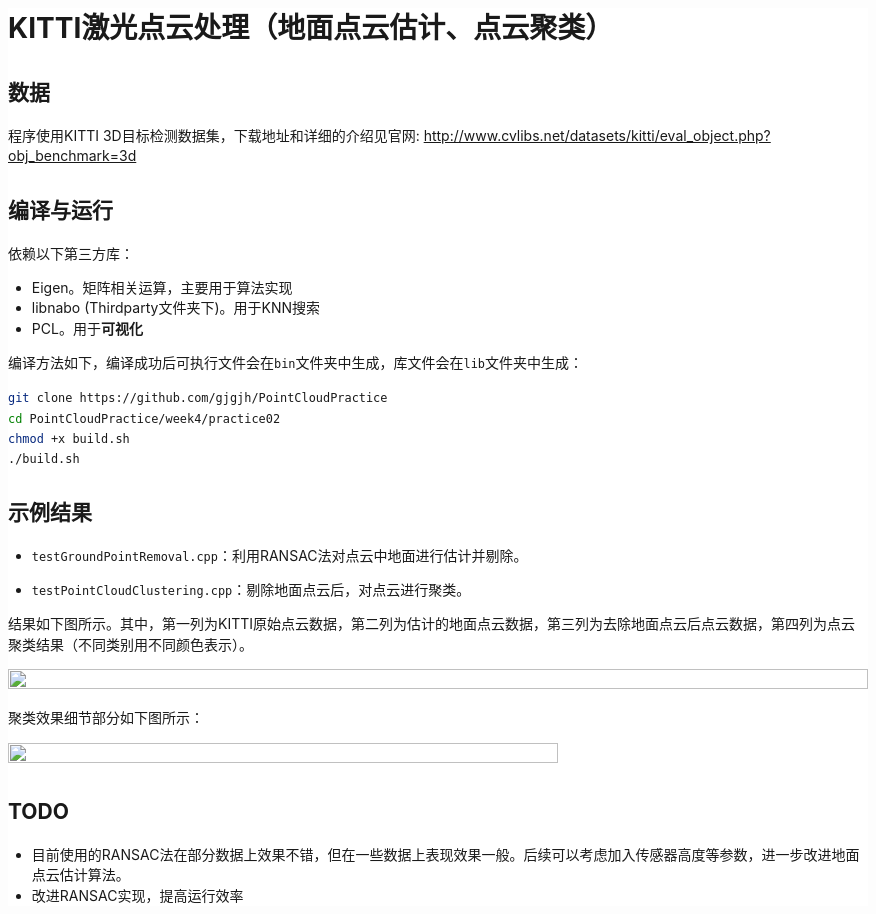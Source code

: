 # KITTI激光点云处理（地面点云估计、点云聚类）

## 数据

程序使用KITTI 3D目标检测数据集，下载地址和详细的介绍见官网: http://www.cvlibs.net/datasets/kitti/eval_object.php?obj_benchmark=3d

## 编译与运行

依赖以下第三方库：

- Eigen。矩阵相关运算，主要用于算法实现
- libnabo (Thirdparty文件夹下)。用于KNN搜索
- PCL。用于**可视化**

编译方法如下，编译成功后可执行文件会在`bin`文件夹中生成，库文件会在`lib`文件夹中生成：

```bash
git clone https://github.com/gjgjh/PointCloudPractice
cd PointCloudPractice/week4/practice02
chmod +x build.sh
./build.sh
```

## 示例结果

- `testGroundPointRemoval.cpp`：利用RANSAC法对点云中地面进行估计并剔除。

- `testPointCloudClustering.cpp`：剔除地面点云后，对点云进行聚类。

结果如下图所示。其中，第一列为KITTI原始点云数据，第二列为估计的地面点云数据，第三列为去除地面点云后点云数据，第四列为点云聚类结果（不同类别用不同颜色表示）。

<img src="./support_files/cluster.jpg" width = 100% height = 100% />

聚类效果细节部分如下图所示：

<img src="./support_files/details.png" width = 80% height = 80% />

## TODO

- 目前使用的RANSAC法在部分数据上效果不错，但在一些数据上表现效果一般。后续可以考虑加入传感器高度等参数，进一步改进地面点云估计算法。
- 改进RANSAC实现，提高运行效率